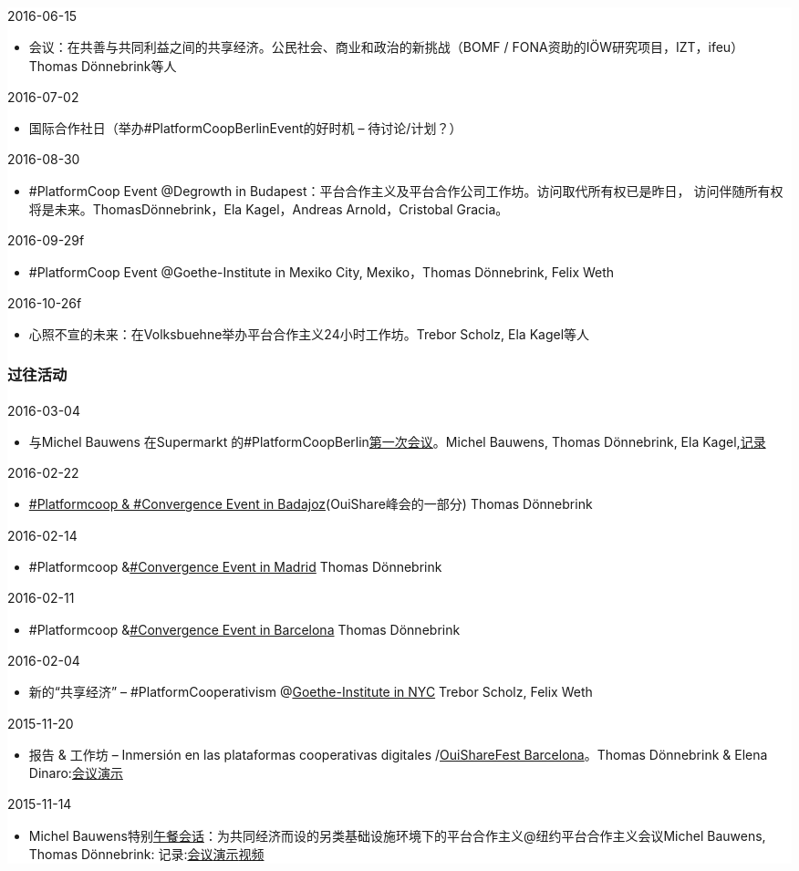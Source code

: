 2016-06-15

* 会议：在共善与共同利益之间的共享经济。公民社会、商业和政治的新挑战（BOMF / FONA资助的IÖW研究项目，IZT，ifeu）Thomas Dönnebrink等人

2016-07-02

* 国际合作社日（举办\#PlatformCoopBerlinEvent的好时机 – 待讨论/计划？）

2016-08-30

* \#PlatformCoop Event @Degrowth in Budapest：平台合作主义及平台合作公司工作坊。访问取代所有权已是昨日， 访问伴随所有权将是未来。ThomasDönnebrink，Ela Kagel，Andreas Arnold，Cristobal Gracia。

2016-09-29f

* \#PlatformCoop Event @Goethe-Institute in Mexiko City, Mexiko，Thomas Dönnebrink, Felix Weth

2016-10-26f

* 心照不宣的未来：在Volksbuehne举办平台合作主义24小时工作坊。Trebor Scholz, Ela Kagel等人

### 过往活动

2016-03-04

* 与Michel Bauwens 在Supermarkt 的\#PlatformCoopBerlin[第一次会议](http://www.supermarkt-berlin.net/event/plattform-kooperativismus-mit-michel-bauwens/)。Michel Bauwens, Thomas Dönnebrink, Ela Kagel,[记录](http://bit.ly/PlatformCoopBerlin1)

2016-02-22

* [\#Platformcoop & \#Convergence Event in Badajoz](http://www.ouishare.net/en/events/ouishare-summit-8)\(OuiShare峰会的一部分\) Thomas Dönnebrink

2016-02-14

* \#Platformcoop &[\#Convergence Event in Madrid](https://www.facebook.com/events/1214916565193042/) Thomas Dönnebrink

2016-02-11

* \#Platformcoop &[\#Convergence Event in Barcelona](https://www.facebook.com/events/1549138392080735/) Thomas Dönnebrink

2016-02-04

* 新的“共享经济” – \#PlatformCooperativism @[Goethe-Institute in NYC](https://www.goethe.de/en/uun/akt/20697194.html) Trebor Scholz, Felix Weth

2015-11-20

* 报告 & 工作坊 – Inmersión en las plataformas cooperativas digitales /[OuiShareFest Barcelona](http://ouisharefestbcn2015.sched.org/event/05abb7bcff46dca84018b72058a39cd7)。Thomas Dönnebrink & Elena Dinaro:[会议](http://ouisharefestbcn2015.sched.org/speaker/thomas31／)[演示](http://de.slideshare.net/doennebrink/inmersin-en-las-plataformas-cooperativas-digitales-platform-cooperativismhttp://de.slideshare.net/doennebrink/inmersin-en-las-plataformas-cooperativas-digitales-platform-cooperativism)

2015-11-14

* Michel Bauwens特别[午餐会话](http://platformcoop.net/schedule/special-lunch-session-with-michel-bauwens)：为共同经济而设的另类基础设施环境下的平台合作主义@纽约平台合作主义会议Michel Bauwens, Thomas Dönnebrink: 记录:[会议](http://platformcoop.net/participants/thomas-doennebrink/)[演示](http://de.slideshare.net/doennebrink/platform-cooperativism-special-lunch-session-with-michel-bauwens-response-thomas-dnnebrink-european-experiments-with-worker-ownership-and-selfgovernance-55554223/)[视频](https://livestream.com/internetsociety/platformcoop/videos/105677936)
